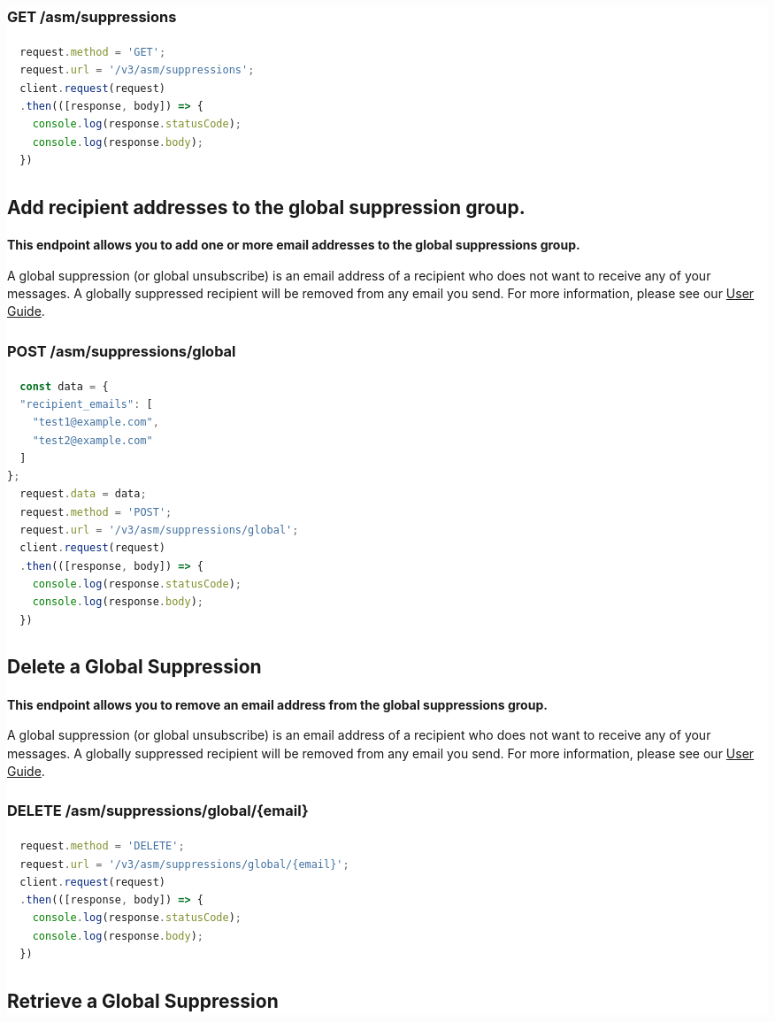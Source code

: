 ### GET /asm/suppressions


```javascript
  request.method = 'GET';
  request.url = '/v3/asm/suppressions';
  client.request(request)
  .then(([response, body]) => {
    console.log(response.statusCode);
    console.log(response.body);
  })
```
## Add recipient addresses to the global suppression group.

**This endpoint allows you to add one or more email addresses to the global suppressions group.**

A global suppression (or global unsubscribe) is an email address of a recipient who does not want to receive any of your messages. A globally suppressed recipient will be removed from any email you send. For more information, please see our [User Guide](https://sendgrid.com/docs/User_Guide/Suppressions/global_unsubscribes.html).

### POST /asm/suppressions/global


```javascript
  const data = {
  "recipient_emails": [
    "test1@example.com", 
    "test2@example.com"
  ]
};
  request.data = data;
  request.method = 'POST';
  request.url = '/v3/asm/suppressions/global';
  client.request(request)
  .then(([response, body]) => {
    console.log(response.statusCode);
    console.log(response.body);
  })
```
## Delete a Global Suppression

**This endpoint allows you to remove an email address from the global suppressions group.**

A global suppression (or global unsubscribe) is an email address of a recipient who does not want to receive any of your messages. A globally suppressed recipient will be removed from any email you send. For more information, please see our [User Guide](https://sendgrid.com/docs/User_Guide/Suppressions/global_unsubscribes.html).

### DELETE /asm/suppressions/global/{email}


```javascript
  request.method = 'DELETE';
  request.url = '/v3/asm/suppressions/global/{email}';
  client.request(request)
  .then(([response, body]) => {
    console.log(response.statusCode);
    console.log(response.body);
  })
```
## Retrieve a Global Suppression
